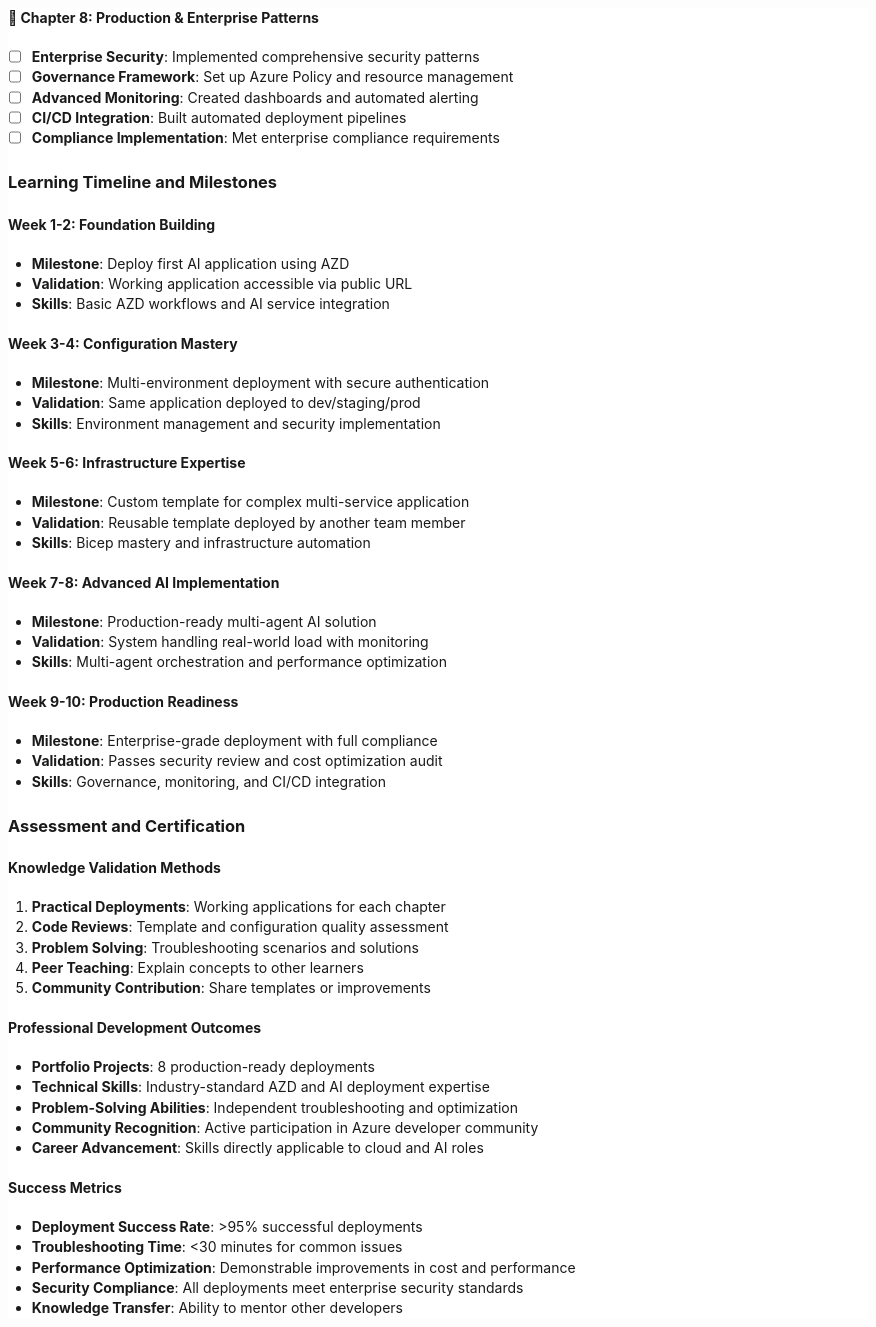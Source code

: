#### 🏢 Chapter 8: Production & Enterprise Patterns  
- [ ] **Enterprise Security**: Implemented comprehensive security patterns  
- [ ] **Governance Framework**: Set up Azure Policy and resource management  
- [ ] **Advanced Monitoring**: Created dashboards and automated alerting  
- [ ] **CI/CD Integration**: Built automated deployment pipelines  
- [ ] **Compliance Implementation**: Met enterprise compliance requirements  

### Learning Timeline and Milestones  

#### Week 1-2: Foundation Building  
- **Milestone**: Deploy first AI application using AZD  
- **Validation**: Working application accessible via public URL  
- **Skills**: Basic AZD workflows and AI service integration  

#### Week 3-4: Configuration Mastery  
- **Milestone**: Multi-environment deployment with secure authentication  
- **Validation**: Same application deployed to dev/staging/prod  
- **Skills**: Environment management and security implementation  

#### Week 5-6: Infrastructure Expertise  
- **Milestone**: Custom template for complex multi-service application  
- **Validation**: Reusable template deployed by another team member  
- **Skills**: Bicep mastery and infrastructure automation  

#### Week 7-8: Advanced AI Implementation  
- **Milestone**: Production-ready multi-agent AI solution  
- **Validation**: System handling real-world load with monitoring  
- **Skills**: Multi-agent orchestration and performance optimization  

#### Week 9-10: Production Readiness  
- **Milestone**: Enterprise-grade deployment with full compliance  
- **Validation**: Passes security review and cost optimization audit  
- **Skills**: Governance, monitoring, and CI/CD integration  

### Assessment and Certification  

#### Knowledge Validation Methods  
1. **Practical Deployments**: Working applications for each chapter  
2. **Code Reviews**: Template and configuration quality assessment  
3. **Problem Solving**: Troubleshooting scenarios and solutions  
4. **Peer Teaching**: Explain concepts to other learners  
5. **Community Contribution**: Share templates or improvements  

#### Professional Development Outcomes  
- **Portfolio Projects**: 8 production-ready deployments  
- **Technical Skills**: Industry-standard AZD and AI deployment expertise  
- **Problem-Solving Abilities**: Independent troubleshooting and optimization  
- **Community Recognition**: Active participation in Azure developer community  
- **Career Advancement**: Skills directly applicable to cloud and AI roles  

#### Success Metrics  
- **Deployment Success Rate**: >95% successful deployments  
- **Troubleshooting Time**: <30 minutes for common issues  
- **Performance Optimization**: Demonstrable improvements in cost and performance  
- **Security Compliance**: All deployments meet enterprise security standards  
- **Knowledge Transfer**: Ability to mentor other developers  
